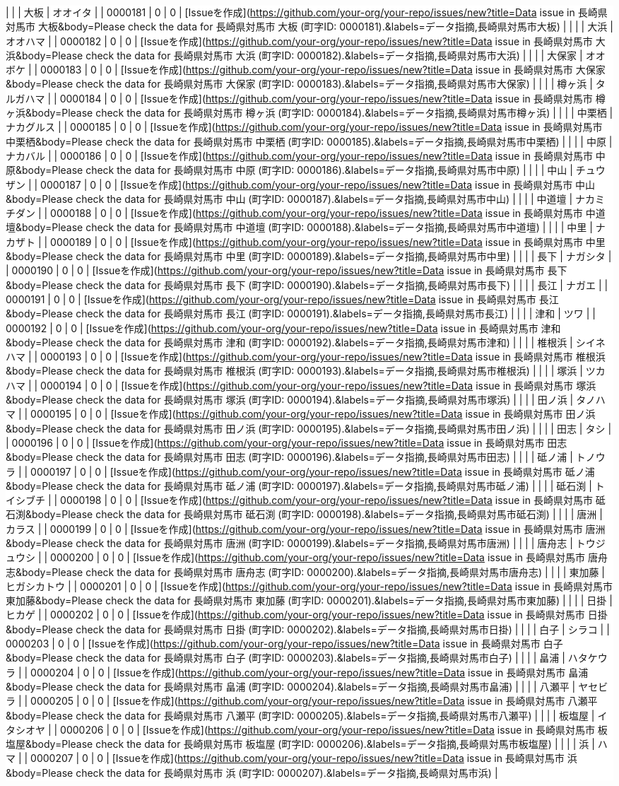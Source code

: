 |  |  | 大板 |   オオイタ |  | 0000181 | 0 | 0 | [Issueを作成](https://github.com/your-org/your-repo/issues/new?title=Data issue in 長崎県対馬市   大板&body=Please check the data for 長崎県対馬市   大板 (町字ID: 0000181).&labels=データ指摘,長崎県対馬市大板) |
|  |  | 大浜 |   オオハマ |  | 0000182 | 0 | 0 | [Issueを作成](https://github.com/your-org/your-repo/issues/new?title=Data issue in 長崎県対馬市   大浜&body=Please check the data for 長崎県対馬市   大浜 (町字ID: 0000182).&labels=データ指摘,長崎県対馬市大浜) |
|  |  | 大保家 |   オオボケ |  | 0000183 | 0 | 0 | [Issueを作成](https://github.com/your-org/your-repo/issues/new?title=Data issue in 長崎県対馬市   大保家&body=Please check the data for 長崎県対馬市   大保家 (町字ID: 0000183).&labels=データ指摘,長崎県対馬市大保家) |
|  |  | 樽ヶ浜 |   タルガハマ |  | 0000184 | 0 | 0 | [Issueを作成](https://github.com/your-org/your-repo/issues/new?title=Data issue in 長崎県対馬市   樽ヶ浜&body=Please check the data for 長崎県対馬市   樽ヶ浜 (町字ID: 0000184).&labels=データ指摘,長崎県対馬市樽ヶ浜) |
|  |  | 中栗栖 |   ナカグルス |  | 0000185 | 0 | 0 | [Issueを作成](https://github.com/your-org/your-repo/issues/new?title=Data issue in 長崎県対馬市   中栗栖&body=Please check the data for 長崎県対馬市   中栗栖 (町字ID: 0000185).&labels=データ指摘,長崎県対馬市中栗栖) |
|  |  | 中原 |   ナカバル |  | 0000186 | 0 | 0 | [Issueを作成](https://github.com/your-org/your-repo/issues/new?title=Data issue in 長崎県対馬市   中原&body=Please check the data for 長崎県対馬市   中原 (町字ID: 0000186).&labels=データ指摘,長崎県対馬市中原) |
|  |  | 中山 |   チュウザン |  | 0000187 | 0 | 0 | [Issueを作成](https://github.com/your-org/your-repo/issues/new?title=Data issue in 長崎県対馬市   中山&body=Please check the data for 長崎県対馬市   中山 (町字ID: 0000187).&labels=データ指摘,長崎県対馬市中山) |
|  |  | 中道壇 |   ナカミチダン |  | 0000188 | 0 | 0 | [Issueを作成](https://github.com/your-org/your-repo/issues/new?title=Data issue in 長崎県対馬市   中道壇&body=Please check the data for 長崎県対馬市   中道壇 (町字ID: 0000188).&labels=データ指摘,長崎県対馬市中道壇) |
|  |  | 中里 |   ナカザト |  | 0000189 | 0 | 0 | [Issueを作成](https://github.com/your-org/your-repo/issues/new?title=Data issue in 長崎県対馬市   中里&body=Please check the data for 長崎県対馬市   中里 (町字ID: 0000189).&labels=データ指摘,長崎県対馬市中里) |
|  |  | 長下 |   ナガシタ |  | 0000190 | 0 | 0 | [Issueを作成](https://github.com/your-org/your-repo/issues/new?title=Data issue in 長崎県対馬市   長下&body=Please check the data for 長崎県対馬市   長下 (町字ID: 0000190).&labels=データ指摘,長崎県対馬市長下) |
|  |  | 長江 |   ナガエ |  | 0000191 | 0 | 0 | [Issueを作成](https://github.com/your-org/your-repo/issues/new?title=Data issue in 長崎県対馬市   長江&body=Please check the data for 長崎県対馬市   長江 (町字ID: 0000191).&labels=データ指摘,長崎県対馬市長江) |
|  |  | 津和 |   ツワ |  | 0000192 | 0 | 0 | [Issueを作成](https://github.com/your-org/your-repo/issues/new?title=Data issue in 長崎県対馬市   津和&body=Please check the data for 長崎県対馬市   津和 (町字ID: 0000192).&labels=データ指摘,長崎県対馬市津和) |
|  |  | 椎根浜 |   シイネハマ |  | 0000193 | 0 | 0 | [Issueを作成](https://github.com/your-org/your-repo/issues/new?title=Data issue in 長崎県対馬市   椎根浜&body=Please check the data for 長崎県対馬市   椎根浜 (町字ID: 0000193).&labels=データ指摘,長崎県対馬市椎根浜) |
|  |  | 塚浜 |   ツカハマ |  | 0000194 | 0 | 0 | [Issueを作成](https://github.com/your-org/your-repo/issues/new?title=Data issue in 長崎県対馬市   塚浜&body=Please check the data for 長崎県対馬市   塚浜 (町字ID: 0000194).&labels=データ指摘,長崎県対馬市塚浜) |
|  |  | 田ノ浜 |   タノハマ |  | 0000195 | 0 | 0 | [Issueを作成](https://github.com/your-org/your-repo/issues/new?title=Data issue in 長崎県対馬市   田ノ浜&body=Please check the data for 長崎県対馬市   田ノ浜 (町字ID: 0000195).&labels=データ指摘,長崎県対馬市田ノ浜) |
|  |  | 田志 |   タシ |  | 0000196 | 0 | 0 | [Issueを作成](https://github.com/your-org/your-repo/issues/new?title=Data issue in 長崎県対馬市   田志&body=Please check the data for 長崎県対馬市   田志 (町字ID: 0000196).&labels=データ指摘,長崎県対馬市田志) |
|  |  | 砥ノ浦 |   トノウラ |  | 0000197 | 0 | 0 | [Issueを作成](https://github.com/your-org/your-repo/issues/new?title=Data issue in 長崎県対馬市   砥ノ浦&body=Please check the data for 長崎県対馬市   砥ノ浦 (町字ID: 0000197).&labels=データ指摘,長崎県対馬市砥ノ浦) |
|  |  | 砥石渕 |   トイシブチ |  | 0000198 | 0 | 0 | [Issueを作成](https://github.com/your-org/your-repo/issues/new?title=Data issue in 長崎県対馬市   砥石渕&body=Please check the data for 長崎県対馬市   砥石渕 (町字ID: 0000198).&labels=データ指摘,長崎県対馬市砥石渕) |
|  |  | 唐洲 |   カラス |  | 0000199 | 0 | 0 | [Issueを作成](https://github.com/your-org/your-repo/issues/new?title=Data issue in 長崎県対馬市   唐洲&body=Please check the data for 長崎県対馬市   唐洲 (町字ID: 0000199).&labels=データ指摘,長崎県対馬市唐洲) |
|  |  | 唐舟志 |   トウジュウシ |  | 0000200 | 0 | 0 | [Issueを作成](https://github.com/your-org/your-repo/issues/new?title=Data issue in 長崎県対馬市   唐舟志&body=Please check the data for 長崎県対馬市   唐舟志 (町字ID: 0000200).&labels=データ指摘,長崎県対馬市唐舟志) |
|  |  | 東加藤 |   ヒガシカトウ |  | 0000201 | 0 | 0 | [Issueを作成](https://github.com/your-org/your-repo/issues/new?title=Data issue in 長崎県対馬市   東加藤&body=Please check the data for 長崎県対馬市   東加藤 (町字ID: 0000201).&labels=データ指摘,長崎県対馬市東加藤) |
|  |  | 日掛 |   ヒカゲ |  | 0000202 | 0 | 0 | [Issueを作成](https://github.com/your-org/your-repo/issues/new?title=Data issue in 長崎県対馬市   日掛&body=Please check the data for 長崎県対馬市   日掛 (町字ID: 0000202).&labels=データ指摘,長崎県対馬市日掛) |
|  |  | 白子 |   シラコ |  | 0000203 | 0 | 0 | [Issueを作成](https://github.com/your-org/your-repo/issues/new?title=Data issue in 長崎県対馬市   白子&body=Please check the data for 長崎県対馬市   白子 (町字ID: 0000203).&labels=データ指摘,長崎県対馬市白子) |
|  |  | 畠浦 |   ハタケウラ |  | 0000204 | 0 | 0 | [Issueを作成](https://github.com/your-org/your-repo/issues/new?title=Data issue in 長崎県対馬市   畠浦&body=Please check the data for 長崎県対馬市   畠浦 (町字ID: 0000204).&labels=データ指摘,長崎県対馬市畠浦) |
|  |  | 八瀬平 |   ヤセビラ |  | 0000205 | 0 | 0 | [Issueを作成](https://github.com/your-org/your-repo/issues/new?title=Data issue in 長崎県対馬市   八瀬平&body=Please check the data for 長崎県対馬市   八瀬平 (町字ID: 0000205).&labels=データ指摘,長崎県対馬市八瀬平) |
|  |  | 板塩屋 |   イタシオヤ |  | 0000206 | 0 | 0 | [Issueを作成](https://github.com/your-org/your-repo/issues/new?title=Data issue in 長崎県対馬市   板塩屋&body=Please check the data for 長崎県対馬市   板塩屋 (町字ID: 0000206).&labels=データ指摘,長崎県対馬市板塩屋) |
|  |  | 浜 |   ハマ |  | 0000207 | 0 | 0 | [Issueを作成](https://github.com/your-org/your-repo/issues/new?title=Data issue in 長崎県対馬市   浜&body=Please check the data for 長崎県対馬市   浜 (町字ID: 0000207).&labels=データ指摘,長崎県対馬市浜) |